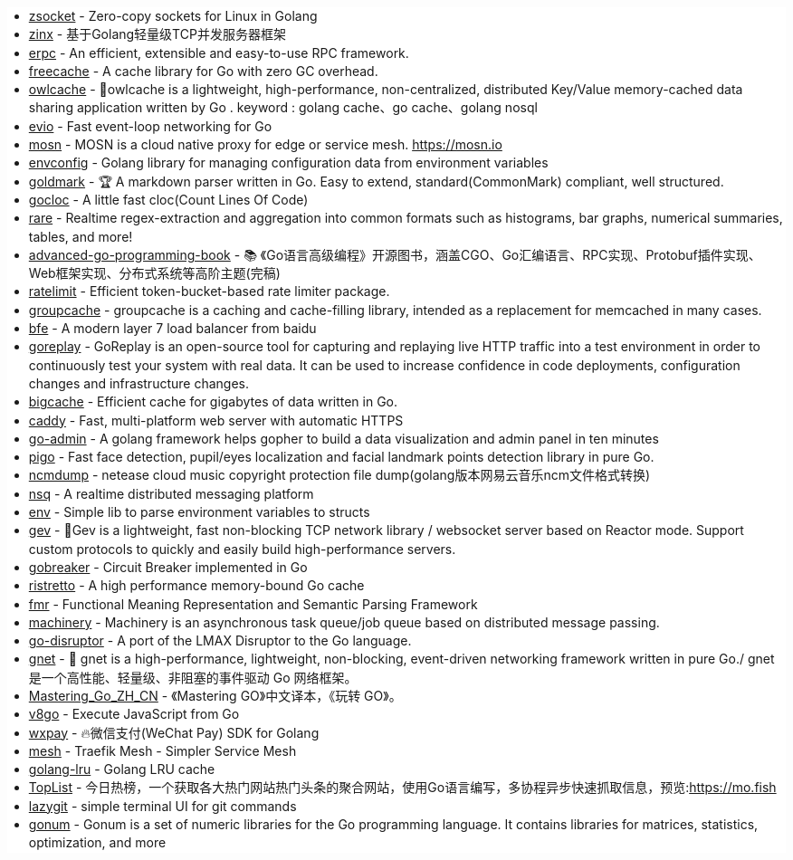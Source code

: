 - [zsocket](https://github.com/newtools/zsocket) - Zero-copy sockets for Linux in Golang
- [zinx](https://github.com/aceld/zinx) - 基于Golang轻量级TCP并发服务器框架
- [erpc](https://github.com/henrylee2cn/erpc) - An efficient, extensible and easy-to-use RPC framework.
- [freecache](https://github.com/coocood/freecache) - A cache library for Go with zero GC overhead.
- [owlcache](https://github.com/xssed/owlcache) - 🦉owlcache is a lightweight, high-performance, non-centralized, distributed Key/Value memory-cached data sharing application written by Go .                            keyword : golang cache、go cache、golang nosql
- [evio](https://github.com/tidwall/evio) - Fast event-loop networking for Go
- [mosn](https://github.com/mosn/mosn) - MOSN is a cloud native proxy for edge or service mesh. https://mosn.io
- [envconfig](https://github.com/kelseyhightower/envconfig) - Golang library for managing configuration data from environment variables
- [goldmark](https://github.com/yuin/goldmark) - :trophy: A markdown parser written in Go. Easy to extend, standard(CommonMark) compliant, well structured.
- [gocloc](https://github.com/hhatto/gocloc) - A little fast cloc(Count Lines Of Code)
- [rare](https://github.com/zix99/rare) - Realtime regex-extraction and aggregation into common formats such as histograms, bar graphs, numerical summaries, tables, and more!
- [advanced-go-programming-book](https://github.com/chai2010/advanced-go-programming-book) - :books: 《Go语言高级编程》开源图书，涵盖CGO、Go汇编语言、RPC实现、Protobuf插件实现、Web框架实现、分布式系统等高阶主题(完稿)
- [ratelimit](https://github.com/juju/ratelimit) - Efficient token-bucket-based rate limiter package.
- [groupcache](https://github.com/golang/groupcache) - groupcache is a caching and cache-filling library, intended as a replacement for memcached in many cases.
- [bfe](https://github.com/bfenetworks/bfe) - A modern layer 7 load balancer from baidu
- [goreplay](https://github.com/buger/goreplay) - GoReplay is an open-source tool for capturing and replaying live HTTP traffic into a test environment in order to continuously test your system with real data. It can be used to increase confidence in code deployments, configuration changes and infrastructure changes.
- [bigcache](https://github.com/allegro/bigcache) - Efficient cache for gigabytes of data written in Go.
- [caddy](https://github.com/caddyserver/caddy) - Fast, multi-platform web server with automatic HTTPS
- [go-admin](https://github.com/GoAdminGroup/go-admin) - A golang framework helps gopher to build a data visualization and admin panel in ten minutes
- [pigo](https://github.com/esimov/pigo) - Fast face detection, pupil/eyes localization and facial landmark points detection library in pure Go.
- [ncmdump](https://github.com/yoki123/ncmdump) - netease cloud music copyright protection file dump(golang版本网易云音乐ncm文件格式转换)
- [nsq](https://github.com/nsqio/nsq) - A realtime distributed messaging platform
- [env](https://github.com/caarlos0/env) - Simple lib to parse environment variables to structs
- [gev](https://github.com/Allenxuxu/gev) - 🚀Gev is a lightweight, fast non-blocking TCP network library / websocket server based on Reactor mode. Support custom protocols to quickly and easily build high-performance servers.
- [gobreaker](https://github.com/sony/gobreaker) - Circuit Breaker implemented in Go
- [ristretto](https://github.com/dgraph-io/ristretto) - A high performance memory-bound Go cache
- [fmr](https://github.com/liuzl/fmr) - Functional Meaning Representation and Semantic Parsing Framework
- [machinery](https://github.com/RichardKnop/machinery) - Machinery is an asynchronous task queue/job queue based on distributed message passing.
- [go-disruptor](https://github.com/smartystreets-prototypes/go-disruptor) - A port of the LMAX Disruptor to the Go language.
- [gnet](https://github.com/panjf2000/gnet) - 🚀 gnet is a high-performance, lightweight, non-blocking, event-driven networking framework written in pure Go./ gnet 是一个高性能、轻量级、非阻塞的事件驱动 Go 网络框架。
- [Mastering_Go_ZH_CN](https://github.com/hantmac/Mastering_Go_ZH_CN) - 《Mastering GO》中文译本，《玩转 GO》。
- [v8go](https://github.com/rogchap/v8go) - Execute JavaScript from Go
- [wxpay](https://github.com/objcoding/wxpay) - 🔥微信支付(WeChat Pay) SDK for Golang
- [mesh](https://github.com/traefik/mesh) - Traefik Mesh - Simpler Service Mesh
- [golang-lru](https://github.com/hashicorp/golang-lru) - Golang LRU cache
- [TopList](https://github.com/tophubs/TopList) - 今日热榜，一个获取各大热门网站热门头条的聚合网站，使用Go语言编写，多协程异步快速抓取信息，预览:https://mo.fish
- [lazygit](https://github.com/jesseduffield/lazygit) - simple terminal UI for git commands
- [gonum](https://github.com/gonum/gonum) - Gonum is a set of numeric libraries for the Go programming language. It contains libraries for matrices, statistics, optimization, and more